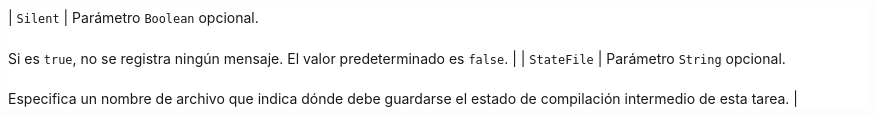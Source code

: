 |                    `Silent`                     |                                                                                                                                                                                                                                                                                                                                                                                                                                                                                                                                                                                                                                                                                                                                                                                                                                                                                                                                                                                                                                                                                                                                                                                     Parámetro `Boolean` opcional.<br /><br /> Si es `true`, no se registra ningún mensaje. El valor predeterminado es `false`.                                                                                                                                                                                                                                                                                                                                                                                                                                                                                                                                                                                                                                                                                                                                                                                                                                                                                                                                                                                                                                                                                                                                                                                     |
|                   `StateFile`                   |                                                                                                                                                                                                                                                                                                                                                                                                                                                                                                                                                                                                                                                                                                                                                                                                                                                                                                                                                                                                                                                                                                                                                                      Parámetro `String` opcional.<br /><br /> Especifica un nombre de archivo que indica dónde debe guardarse el estado de compilación intermedio de esta tarea.                                                                                                                                                                                                                                                                                                                                                                                                                                                                                                                                                                                                                                                                                                                                                                                                                                                                                                                                                                                                                                                                                                                                                                       |
